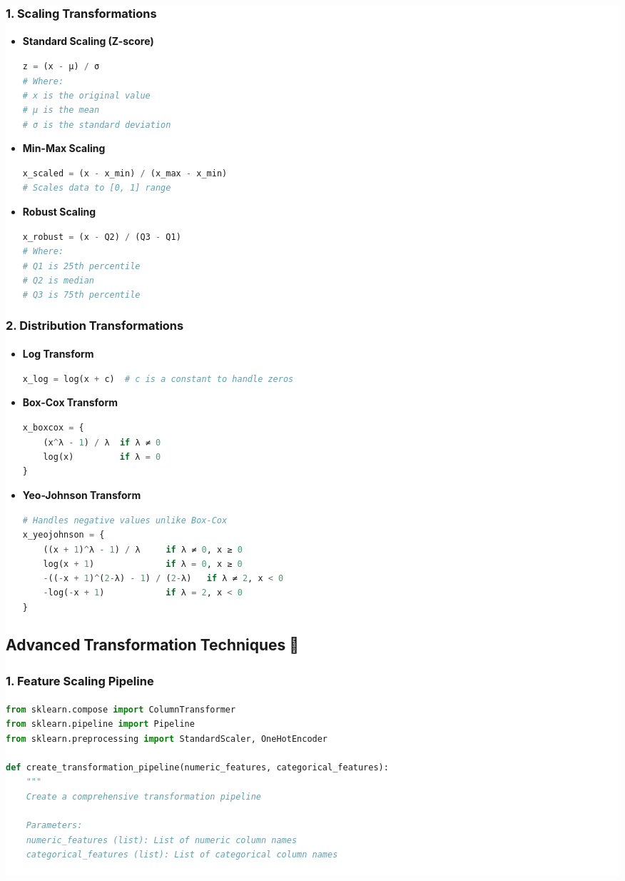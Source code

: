 ### 1. Scaling Transformations
- **Standard Scaling (Z-score)**
  ```python
  z = (x - μ) / σ
  # Where:
  # x is the original value
  # μ is the mean
  # σ is the standard deviation
  ```

- **Min-Max Scaling**
  ```python
  x_scaled = (x - x_min) / (x_max - x_min)
  # Scales data to [0, 1] range
  ```

- **Robust Scaling**
  ```python
  x_robust = (x - Q2) / (Q3 - Q1)
  # Where:
  # Q1 is 25th percentile
  # Q2 is median
  # Q3 is 75th percentile
  ```

### 2. Distribution Transformations
- **Log Transform**
  ```python
  x_log = log(x + c)  # c is a constant to handle zeros
  ```

- **Box-Cox Transform**
  ```python
  x_boxcox = {
      (x^λ - 1) / λ  if λ ≠ 0
      log(x)         if λ = 0
  }
  ```

- **Yeo-Johnson Transform**
  ```python
  # Handles negative values unlike Box-Cox
  x_yeojohnson = {
      ((x + 1)^λ - 1) / λ     if λ ≠ 0, x ≥ 0
      log(x + 1)              if λ = 0, x ≥ 0
      -((-x + 1)^(2-λ) - 1) / (2-λ)   if λ ≠ 2, x < 0
      -log(-x + 1)            if λ = 2, x < 0
  }
  ```

## Advanced Transformation Techniques 🚀

### 1. Feature Scaling Pipeline
```python
from sklearn.compose import ColumnTransformer
from sklearn.pipeline import Pipeline
from sklearn.preprocessing import StandardScaler, OneHotEncoder

def create_transformation_pipeline(numeric_features, categorical_features):
    """
    Create a comprehensive transformation pipeline
    
    Parameters:
    numeric_features (list): List of numeric column names
    categorical_features (list): List of categorical column names
    
```